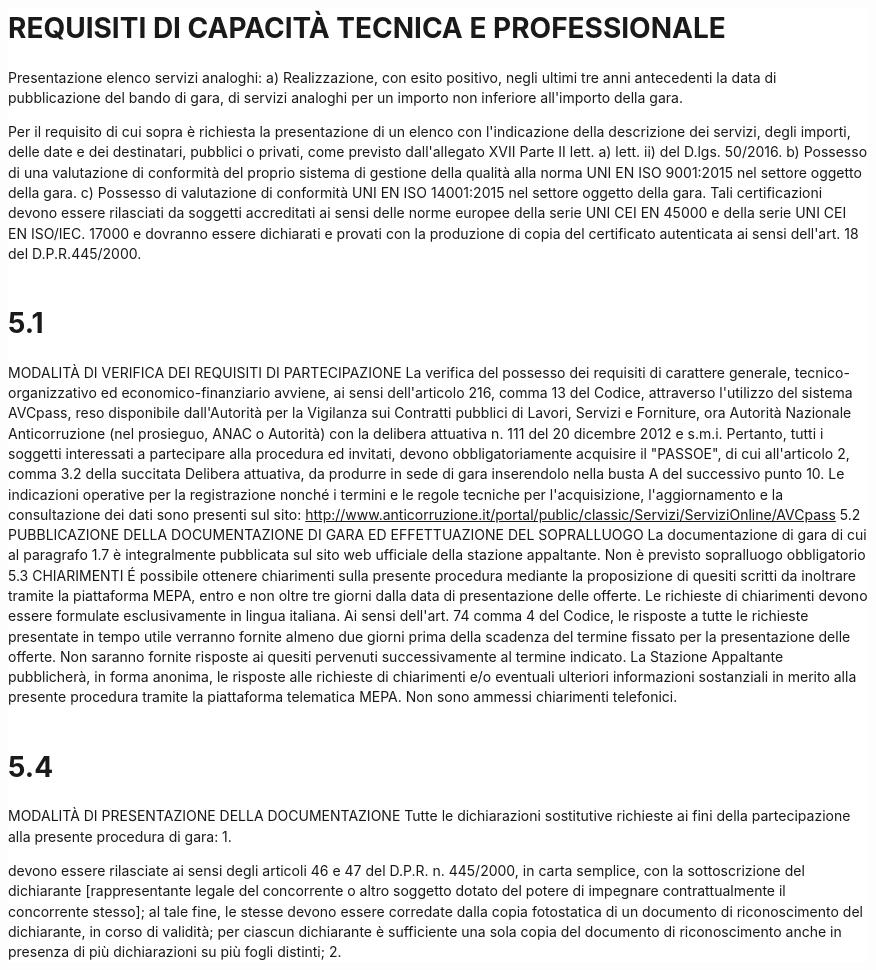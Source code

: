# REQUISITI DI CAPACITÀ TECNICA E PROFESSIONALE
Presentazione elenco servizi analoghi: a) Realizzazione, con esito positivo, negli ultimi tre anni antecedenti la data di pubblicazione del bando di gara, di servizi analoghi per un importo non inferiore all'importo della gara.

Per il requisito di cui sopra è richiesta la presentazione di un elenco con l'indicazione della descrizione dei servizi, degli importi, delle date e dei destinatari, pubblici o privati, come previsto dall'allegato XVII Parte II lett. a) lett. ii) del D.lgs. 50/2016. b) Possesso di una valutazione di conformità del proprio sistema di gestione della qualità alla norma UNI EN ISO 9001:2015 nel settore oggetto della gara. c) Possesso di valutazione di conformità UNI EN ISO 14001:2015 nel settore oggetto della gara. Tali certificazioni devono essere rilasciati da soggetti accreditati ai sensi delle norme europee della serie UNI CEI EN 45000 e della serie UNI CEI EN ISO/IEC. 17000 e dovranno essere dichiarati e provati con la produzione di copia del certificato autenticata ai sensi dell'art. 18 del D.P.R.445/2000.

# 5.1
MODALITÀ DI VERIFICA DEI REQUISITI DI PARTECIPAZIONE La verifica del possesso dei requisiti di carattere generale, tecnico-organizzativo ed economico-finanziario avviene, ai sensi dell'articolo 216, comma 13 del Codice, attraverso l'utilizzo del sistema AVCpass, reso disponibile dall'Autorità per la Vigilanza sui Contratti pubblici di Lavori, Servizi e Forniture, ora Autorità Nazionale Anticorruzione (nel prosieguo, ANAC o Autorità) con la delibera attuativa n. 111 del 20 dicembre 2012 e s.m.i. Pertanto, tutti i soggetti interessati a partecipare alla procedura ed invitati, devono obbligatoriamente acquisire il "PASSOE", di cui all'articolo 2, comma 3.2 della succitata Delibera attuativa, da produrre in sede di gara inserendolo nella busta A del successivo punto 10. Le indicazioni operative per la registrazione nonché i termini e le regole tecniche per l'acquisizione, l'aggiornamento e la consultazione dei dati sono presenti sul sito: http://www.anticorruzione.it/portal/public/classic/Servizi/ServiziOnline/AVCpass 5.2 PUBBLICAZIONE DELLA DOCUMENTAZIONE DI GARA ED EFFETTUAZIONE DEL SOPRALLUOGO La documentazione di gara di cui al paragrafo 1.7 è integralmente pubblicata sul sito web ufficiale della stazione appaltante. Non è previsto sopralluogo obbligatorio 5.3 CHIARIMENTI É possibile ottenere chiarimenti sulla presente procedura mediante la proposizione di quesiti scritti da inoltrare tramite la piattaforma MEPA, entro e non oltre tre giorni dalla data di presentazione delle offerte. Le richieste di chiarimenti devono essere formulate esclusivamente in lingua italiana. Ai sensi dell'art. 74 comma 4 del Codice, le risposte a tutte le richieste presentate in tempo utile verranno fornite almeno due giorni prima della scadenza del termine fissato per la presentazione delle offerte. Non saranno fornite risposte ai quesiti pervenuti successivamente al termine indicato. La Stazione Appaltante pubblicherà, in forma anonima, le risposte alle richieste di chiarimenti e/o eventuali ulteriori informazioni sostanziali in merito alla presente procedura tramite la piattaforma telematica MEPA. Non sono ammessi chiarimenti telefonici.

# 5.4
MODALITÀ DI PRESENTAZIONE DELLA DOCUMENTAZIONE Tutte le dichiarazioni sostitutive richieste ai fini della partecipazione alla presente procedura di gara: 1.

devono essere rilasciate ai sensi degli articoli 46 e 47 del D.P.R. n. 445/2000, in carta semplice, con la sottoscrizione del dichiarante [rappresentante legale del concorrente o altro soggetto dotato del potere di impegnare contrattualmente il concorrente stesso]; al tale fine, le stesse devono essere corredate dalla copia fotostatica di un documento di riconoscimento del dichiarante, in corso di validità; per ciascun dichiarante è sufficiente una sola copia del documento di riconoscimento anche in presenza di più dichiarazioni su più fogli distinti; 2.
